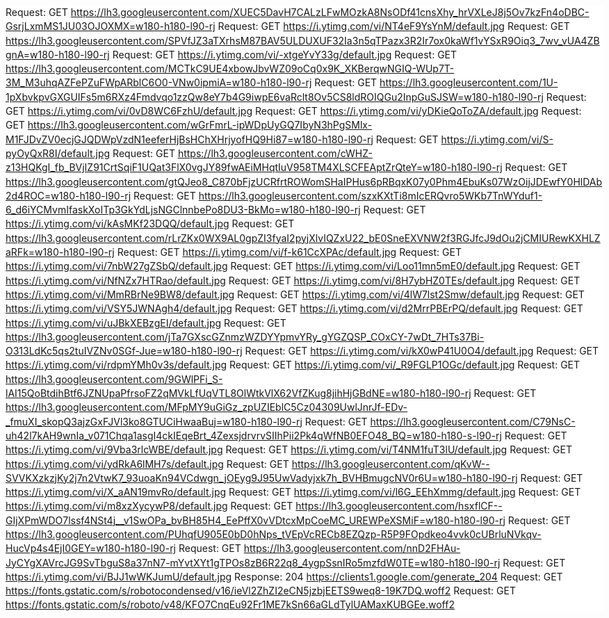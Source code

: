 Request: GET https://lh3.googleusercontent.com/XUEC5DavH7CALzLFwMOzkA8NsODf41cnsXhy_hrVXLeJ8j5Ov7kzFn4oDBC-GsrjLxmMS1JU03OJOXMX=w180-h180-l90-rj
Request: GET https://i.ytimg.com/vi/NT4eF9YsYnM/default.jpg
Request: GET https://lh3.googleusercontent.com/SPVfJZ3aTXrhsM87BAV5ULDUXUF32Ia3n5qTPazx3R2Ir7ox0kaWf1vYSxR9Oiq3_7wv_vUA4ZBgnA=w180-h180-l90-rj
Request: GET https://i.ytimg.com/vi/-xtgeYvY33g/default.jpg
Request: GET https://lh3.googleusercontent.com/MCTkC9UE4xbowJbvWZ09oCq0x9K_XKBerqwNGIQ-WUp7T-3M_M3uhqAZFePZuFWpARblC6O0-VNw0ipmiA=w180-h180-l90-rj
Request: GET https://lh3.googleusercontent.com/1U-1pXbvkpvGXGUIFs5m6RXz4Fmdvqo1zzQw8eY7b4G9iwpE6vaRclt8Ov5CS8ldROIQGu2InpGuSJSW=w180-h180-l90-rj
Request: GET https://i.ytimg.com/vi/0vD8WC6FzhU/default.jpg
Request: GET https://i.ytimg.com/vi/yDKieQoToZA/default.jpg
Request: GET https://lh3.googleusercontent.com/wGrFmrL-ipWDpUyGQ7IbyN3hPgSMlx-M1FJDvZV0ecjGJQDWpVzdN1eeferHjBsHChXHrjyofHQ9Hi87=w180-h180-l90-rj
Request: GET https://i.ytimg.com/vi/S-pyOyQxR8I/default.jpg
Request: GET https://lh3.googleusercontent.com/cWHZ-z13HQKgI_fb_BVjIZ91CrtSqiF1UQat3FlX0vgJY89fwAEiMHqtIuV958TM4XLSCFEAptZrQteY=w180-h180-l90-rj
Request: GET https://lh3.googleusercontent.com/gtQJeo8_C870bFjzUCRfrtROWomSHaIPHus6pRBqxK07y0Phm4EbuKs07WzOijJDEwfY0HlDAb2d4ROC=w180-h180-l90-rj
Request: GET https://lh3.googleusercontent.com/szxKXtTi8mIcERQvro5WKb7TnWYduf1-6_d6iYCMvmIfaskXoITp3GkYdLjsNGClnnbePo8DU3-BkMo=w180-h180-l90-rj
Request: GET https://i.ytimg.com/vi/kAsMKf23DQQ/default.jpg
Request: GET https://lh3.googleusercontent.com/rLrZKx0WX9AL0gpZI3fyaI2pyjXlvIQZxU22_bE0SneEXVNW2f3RGJfcJ9dOu2jCMIURewKXHLZaRFk=w180-h180-l90-rj
Request: GET https://i.ytimg.com/vi/f-k61CcXPAc/default.jpg
Request: GET https://i.ytimg.com/vi/7nbW27gZSbQ/default.jpg
Request: GET https://i.ytimg.com/vi/Loo11mn5mE0/default.jpg
Request: GET https://i.ytimg.com/vi/NfNZx7HTRao/default.jpg
Request: GET https://i.ytimg.com/vi/8H7ybHZ0TEs/default.jpg
Request: GET https://i.ytimg.com/vi/MmRBrNe9BW8/default.jpg
Request: GET https://i.ytimg.com/vi/4lW7lst2Smw/default.jpg
Request: GET https://i.ytimg.com/vi/VSY5JWNAgh4/default.jpg
Request: GET https://i.ytimg.com/vi/d2MrrPBErPQ/default.jpg
Request: GET https://i.ytimg.com/vi/uJBkXEBzgEI/default.jpg
Request: GET https://lh3.googleusercontent.com/jTa7GXscGZnmzWZDYYpmvYRy_gYGZQSP_COxCY-7wDt_7HTs37Bi-O313LdKc5qs2tuIVZNv0SGf-Jue=w180-h180-l90-rj
Request: GET https://i.ytimg.com/vi/kX0wP41U0O4/default.jpg
Request: GET https://i.ytimg.com/vi/rdpmYMh0v3s/default.jpg
Request: GET https://i.ytimg.com/vi/_R9FGLP1OGc/default.jpg
Request: GET https://lh3.googleusercontent.com/9GWlPFi_S-lAI15QoBtdihBtf6JZNUpaPfrsoFZ2qMVkLfUqVTL8OlWtkVlX62VfZKug8jihHjGBdNE=w180-h180-l90-rj
Request: GET https://lh3.googleusercontent.com/MFpMY9uGiGz_zpUZIEblC5Cz04309UwlJnrJf-EDv-_fmuXI_skopQ3ajzGxFJVl3ko8GTUCiHwaaBuj=w180-h180-l90-rj
Request: GET https://lh3.googleusercontent.com/C79NsC-uh42l7kAH9wnIa_v071Chqa1asgI4ckIEqeBrt_4ZexsjdrvrvSIIhPii2Pk4qWfNB0EFO48_BQ=w180-h180-s-l90-rj
Request: GET https://i.ytimg.com/vi/9Vba3rlcWBE/default.jpg
Request: GET https://i.ytimg.com/vi/T4NM1fuT3lU/default.jpg
Request: GET https://i.ytimg.com/vi/ydRkA6lMH7s/default.jpg
Request: GET https://lh3.googleusercontent.com/qKvW--SVVKXzkzjKy2j7n2VtwK7_93uoaKn94VCdwgn_jOEyg9J95UwVadyjxk7h_BVHBmugcNV0r6U=w180-h180-l90-rj
Request: GET https://i.ytimg.com/vi/X_aAN19mvRo/default.jpg
Request: GET https://i.ytimg.com/vi/l6G_EEhXmmg/default.jpg
Request: GET https://i.ytimg.com/vi/m8xzXycywP8/default.jpg
Request: GET https://lh3.googleusercontent.com/hsxflCF--GIjXPmWDO7lssf4NSt4j__v1SwOPa_bvBH85H4_EePffX0vVDtcxMpCoeMC_UREWPeXSMiF=w180-h180-l90-rj
Request: GET https://lh3.googleusercontent.com/PUhqfU905E0bD0hNps_tVEpVcRECb8EZQzp-R5P9FOpdkeo4vvk0cUBrluNVkqv-HucVp4s4EjI0GEY=w180-h180-l90-rj
Request: GET https://lh3.googleusercontent.com/nnD2FHAu-JyCYgXAVrcJG9SvTbguS8a37nN7-mYvtXYt1gTPOs8zB6R22q8_4ygpSsnIRo5mzfdW0TE=w180-h180-l90-rj
Request: GET https://i.ytimg.com/vi/BJJ1wWKJumU/default.jpg
Response: 204 https://clients1.google.com/generate_204
Request: GET https://fonts.gstatic.com/s/robotocondensed/v16/ieVl2ZhZI2eCN5jzbjEETS9weq8-19K7DQ.woff2
Request: GET https://fonts.gstatic.com/s/roboto/v48/KFO7CnqEu92Fr1ME7kSn66aGLdTylUAMaxKUBGEe.woff2